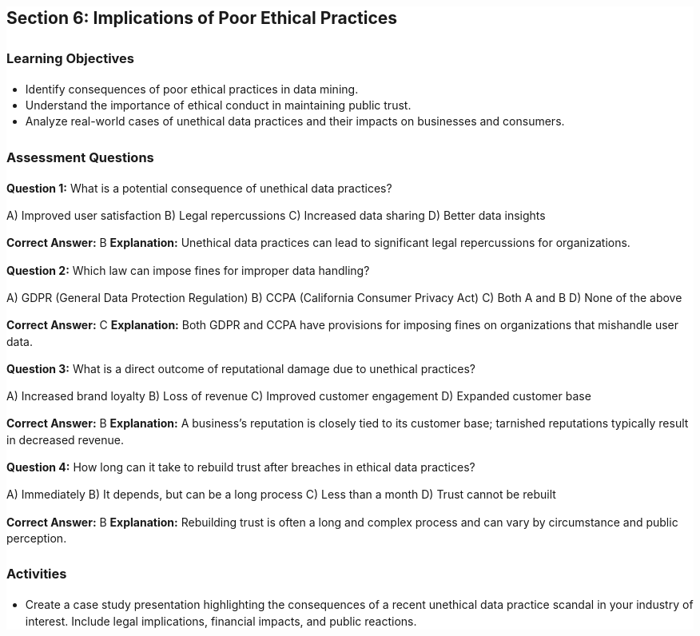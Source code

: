 
## Section 6: Implications of Poor Ethical Practices

### Learning Objectives
- Identify consequences of poor ethical practices in data mining.
- Understand the importance of ethical conduct in maintaining public trust.
- Analyze real-world cases of unethical data practices and their impacts on businesses and consumers.

### Assessment Questions

**Question 1:** What is a potential consequence of unethical data practices?

  A) Improved user satisfaction
  B) Legal repercussions
  C) Increased data sharing
  D) Better data insights

**Correct Answer:** B
**Explanation:** Unethical data practices can lead to significant legal repercussions for organizations.

**Question 2:** Which law can impose fines for improper data handling?

  A) GDPR (General Data Protection Regulation)
  B) CCPA (California Consumer Privacy Act)
  C) Both A and B
  D) None of the above

**Correct Answer:** C
**Explanation:** Both GDPR and CCPA have provisions for imposing fines on organizations that mishandle user data.

**Question 3:** What is a direct outcome of reputational damage due to unethical practices?

  A) Increased brand loyalty
  B) Loss of revenue
  C) Improved customer engagement
  D) Expanded customer base

**Correct Answer:** B
**Explanation:** A business’s reputation is closely tied to its customer base; tarnished reputations typically result in decreased revenue.

**Question 4:** How long can it take to rebuild trust after breaches in ethical data practices?

  A) Immediately
  B) It depends, but can be a long process
  C) Less than a month
  D) Trust cannot be rebuilt

**Correct Answer:** B
**Explanation:** Rebuilding trust is often a long and complex process and can vary by circumstance and public perception.

### Activities
- Create a case study presentation highlighting the consequences of a recent unethical data practice scandal in your industry of interest. Include legal implications, financial impacts, and public reactions.
